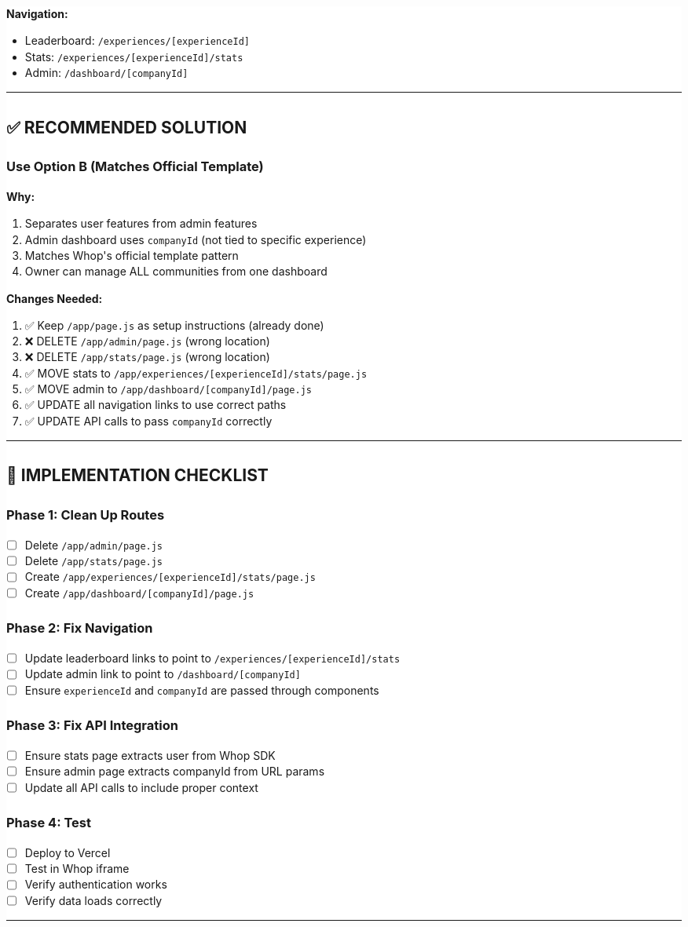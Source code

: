 **Navigation:**
- Leaderboard: `/experiences/[experienceId]`
- Stats: `/experiences/[experienceId]/stats`
- Admin: `/dashboard/[companyId]`

---

## ✅ RECOMMENDED SOLUTION

### **Use Option B (Matches Official Template)**

**Why:**
1. Separates user features from admin features
2. Admin dashboard uses `companyId` (not tied to specific experience)
3. Matches Whop's official template pattern
4. Owner can manage ALL communities from one dashboard

**Changes Needed:**
1. ✅ Keep `/app/page.js` as setup instructions (already done)
2. ❌ DELETE `/app/admin/page.js` (wrong location)
3. ❌ DELETE `/app/stats/page.js` (wrong location)
4. ✅ MOVE stats to `/app/experiences/[experienceId]/stats/page.js`
5. ✅ MOVE admin to `/app/dashboard/[companyId]/page.js`
6. ✅ UPDATE all navigation links to use correct paths
7. ✅ UPDATE API calls to pass `companyId` correctly

---

## 🚀 IMPLEMENTATION CHECKLIST

### Phase 1: Clean Up Routes
- [ ] Delete `/app/admin/page.js`
- [ ] Delete `/app/stats/page.js`
- [ ] Create `/app/experiences/[experienceId]/stats/page.js`
- [ ] Create `/app/dashboard/[companyId]/page.js`

### Phase 2: Fix Navigation
- [ ] Update leaderboard links to point to `/experiences/[experienceId]/stats`
- [ ] Update admin link to point to `/dashboard/[companyId]`
- [ ] Ensure `experienceId` and `companyId` are passed through components

### Phase 3: Fix API Integration
- [ ] Ensure stats page extracts user from Whop SDK
- [ ] Ensure admin page extracts companyId from URL params
- [ ] Update all API calls to include proper context

### Phase 4: Test
- [ ] Deploy to Vercel
- [ ] Test in Whop iframe
- [ ] Verify authentication works
- [ ] Verify data loads correctly

---